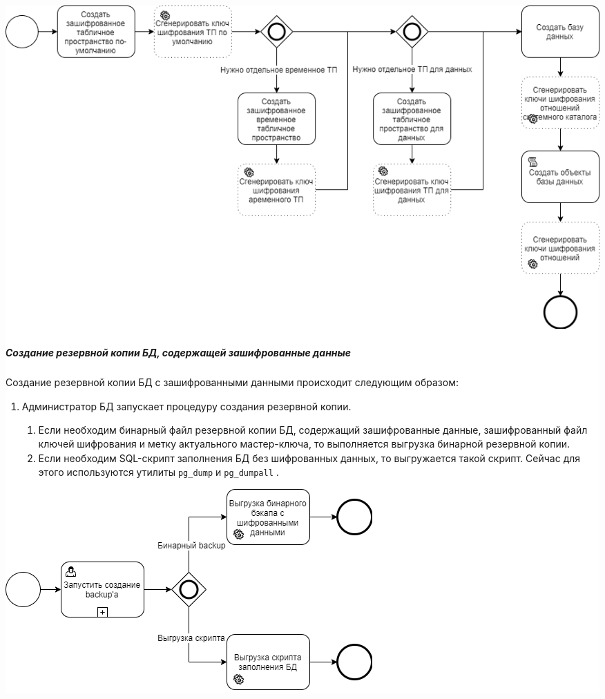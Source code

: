 ![diag](./resources/tde/4.png)

##### Создание резервной копии БД, содержащей зашифрованные данные

Создание резервной копии БД с зашифрованными данными происходит следующим образом:

1.  Администратор БД запускает процедуру создания резервной копии.

    1.  Если необходим бинарный файл резервной копии БД, содержащий зашифрованные данные, зашифрованный файл ключей шифрования и метку актуального мастер-ключа, то выполняется выгрузка бинарной резервной копии.
    2.  Если необходим SQL-скрипт заполнения БД без шифрованных данных, то выгружается такой скрипт. Сейчас для этого используются утилиты `pg_dump` и `pg_dumpall` .

![diag](./resources/tde/5.png)
